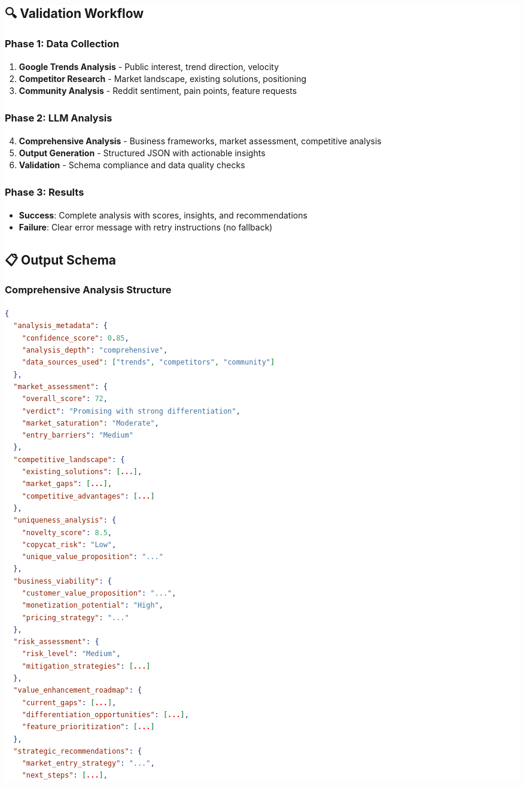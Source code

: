 ## 🔍 **Validation Workflow**

### **Phase 1: Data Collection**

1. **Google Trends Analysis** - Public interest, trend direction, velocity
2. **Competitor Research** - Market landscape, existing solutions, positioning
3. **Community Analysis** - Reddit sentiment, pain points, feature requests

### **Phase 2: LLM Analysis**

4. **Comprehensive Analysis** - Business frameworks, market assessment, competitive analysis
5. **Output Generation** - Structured JSON with actionable insights
6. **Validation** - Schema compliance and data quality checks

### **Phase 3: Results**

- **Success**: Complete analysis with scores, insights, and recommendations
- **Failure**: Clear error message with retry instructions (no fallback)

## 📋 **Output Schema**

### **Comprehensive Analysis Structure**

```json
{
  "analysis_metadata": {
    "confidence_score": 0.85,
    "analysis_depth": "comprehensive",
    "data_sources_used": ["trends", "competitors", "community"]
  },
  "market_assessment": {
    "overall_score": 72,
    "verdict": "Promising with strong differentiation",
    "market_saturation": "Moderate",
    "entry_barriers": "Medium"
  },
  "competitive_landscape": {
    "existing_solutions": [...],
    "market_gaps": [...],
    "competitive_advantages": [...]
  },
  "uniqueness_analysis": {
    "novelty_score": 8.5,
    "copycat_risk": "Low",
    "unique_value_proposition": "..."
  },
  "business_viability": {
    "customer_value_proposition": "...",
    "monetization_potential": "High",
    "pricing_strategy": "..."
  },
  "risk_assessment": {
    "risk_level": "Medium",
    "mitigation_strategies": [...]
  },
  "value_enhancement_roadmap": {
    "current_gaps": [...],
    "differentiation_opportunities": [...],
    "feature_prioritization": [...]
  },
  "strategic_recommendations": {
    "market_entry_strategy": "...",
    "next_steps": [...],
```